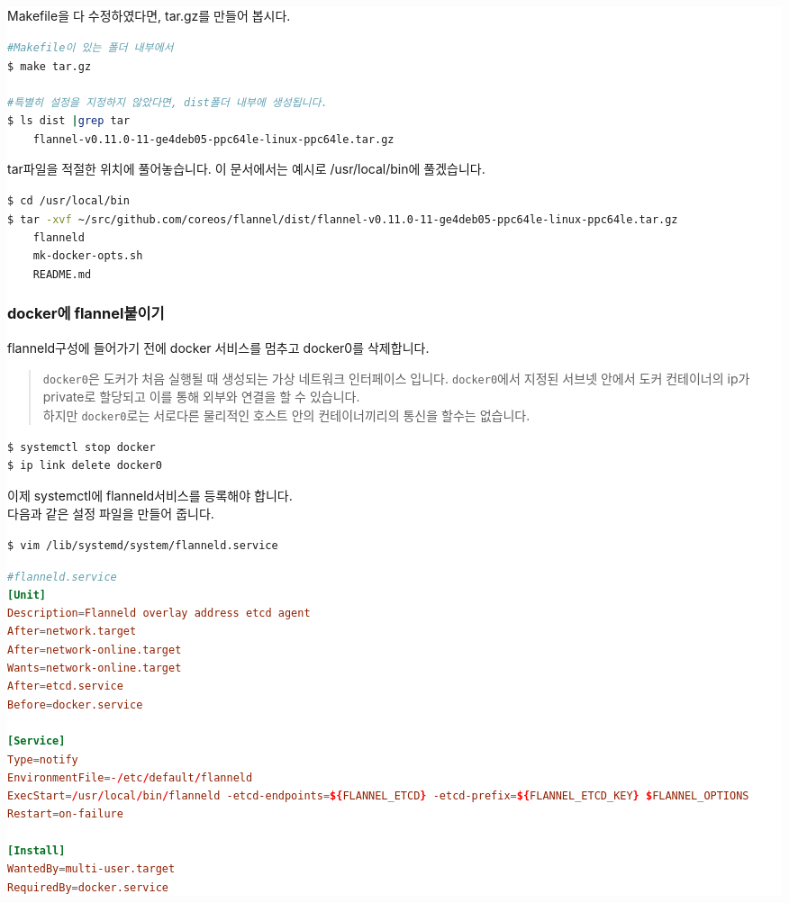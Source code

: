 Makefile을 다 수정하였다면, tar.gz를 만들어 봅시다.
~~~bash
#Makefile이 있는 폴더 내부에서
$ make tar.gz

#특별히 설정을 지정하지 않았다면, dist폴더 내부에 생성됩니다.
$ ls dist |grep tar
    flannel-v0.11.0-11-ge4deb05-ppc64le-linux-ppc64le.tar.gz
~~~

tar파일을 적절한 위치에 풀어놓습니다. 이 문서에서는 예시로 /usr/local/bin에 풀겠습니다.
~~~bash
$ cd /usr/local/bin
$ tar -xvf ~/src/github.com/coreos/flannel/dist/flannel-v0.11.0-11-ge4deb05-ppc64le-linux-ppc64le.tar.gz
    flanneld
    mk-docker-opts.sh
    README.md
~~~

### docker에 flannel붙이기
flanneld구성에 들어가기 전에 docker 서비스를 멈추고 docker0를 삭제합니다.
>`docker0`은 도커가 처음 실행될 때 생성되는 가상 네트워크 인터페이스 입니다. `docker0`에서 지정된 서브넷 안에서 도커 컨테이너의 ip가 private로 할당되고 이를 통해 외부와 연결을 할 수 있습니다.  
>하지만 `docker0`로는 서로다른 물리적인 호스트 안의 컨테이너끼리의 통신을 할수는 없습니다.
~~~bash
$ systemctl stop docker
$ ip link delete docker0
~~~

이제 systemctl에 flanneld서비스를 등록해야 합니다.  
다음과 같은 설정 파일을 만들어 줍니다.
~~~bash
$ vim /lib/systemd/system/flanneld.service
~~~

~~~conf
#flanneld.service
[Unit]
Description=Flanneld overlay address etcd agent
After=network.target
After=network-online.target
Wants=network-online.target
After=etcd.service
Before=docker.service

[Service]
Type=notify
EnvironmentFile=-/etc/default/flanneld
ExecStart=/usr/local/bin/flanneld -etcd-endpoints=${FLANNEL_ETCD} -etcd-prefix=${FLANNEL_ETCD_KEY} $FLANNEL_OPTIONS
Restart=on-failure

[Install]
WantedBy=multi-user.target
RequiredBy=docker.service
~~~
